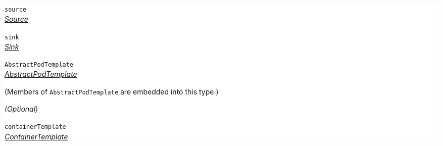 </tr>

<tr>

<td>

<code>source</code></br> <em>
<a href="#numaflow.numaproj.io/v1alpha1.Source"> Source </a> </em>
</td>

<td>

</td>

</tr>

<tr>

<td>

<code>sink</code></br> <em>
<a href="#numaflow.numaproj.io/v1alpha1.Sink"> Sink </a> </em>
</td>

<td>

</td>

</tr>

<tr>

<td>

<code>AbstractPodTemplate</code></br> <em>
<a href="#numaflow.numaproj.io/v1alpha1.AbstractPodTemplate">
AbstractPodTemplate </a> </em>
</td>

<td>

<p>

(Members of <code>AbstractPodTemplate</code> are embedded into this
type.)
</p>

<em>(Optional)</em>
</td>

</tr>

<tr>

<td>

<code>containerTemplate</code></br> <em>
<a href="#numaflow.numaproj.io/v1alpha1.ContainerTemplate">
ContainerTemplate </a> </em>
</td>

<td>
